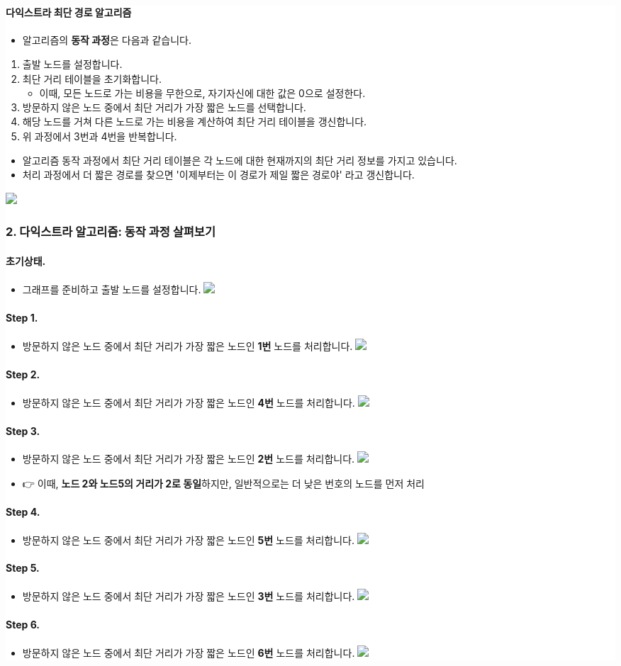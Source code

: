 #### 다익스트라 최단 경로 알고리즘
- 알고리즘의 **동작 과정**은 다음과 같습니다. 
1. 출발 노드를 설정합니다. 
2. 최단 거리 테이블을 초기화합니다. 
	- 이때, 모든 노드로 가는 비용을 무한으로, 자기자신에 대한 값은 0으로 설정한다.
1. 방문하지 않은 노드 중에서 최단 거리가 가장 짧은 노드를 선택합니다. 
2. 해당 노드를 거쳐 다른 노드로 가는 비용을 계산하여 최단 거리 테이블을 갱신합니다. 
3. 위 과정에서 3번과 4번을 반복합니다. 


- 알고리즘 동작 과정에서 최단 거리 테이블은 각 노드에 대한 현재까지의 최단 거리 정보를 가지고 있습니다. 
- 처리 과정에서 더 짧은 경로를 찾으면 '이제부터는 이 경로가 제일 짧은 경로야' 라고 갱신합니다. 

![](10.%20Dijkstra%20Algorithm-1.png)
 

### 2. 다익스트라 알고리즘: 동작 과정 살펴보기 
#### 초기상태.
- 그래프를 준비하고 출발 노드를 설정합니다. 
![](10.%20Dijkstra%20Algorithm-2.png)

#### Step 1.
- 방문하지 않은 노드 중에서 최단 거리가 가장 짧은 노드인 **1번** 노드를 처리합니다.
![](10.%20Dijkstra%20Algorithm-3.png)

#### Step 2.
- 방문하지 않은 노드 중에서 최단 거리가 가장 짧은 노드인 **4번** 노드를 처리합니다.
![](10.%20Dijkstra%20Algorithm-4.png)

#### Step 3.
- 방문하지 않은 노드 중에서 최단 거리가 가장 짧은 노드인 **2번** 노드를 처리합니다. 
![](10.%20Dijkstra%20Algorithm-5.png)


- 👉 이때, **노드 2와 노드5의 거리가 2로 동일**하지만, 일반적으로는 더 낮은 번호의 노드를 먼저 처리

#### Step 4. 
- 방문하지 않은 노드 중에서 최단 거리가 가장 짧은 노드인 **5번** 노드를 처리합니다. 
![](10.%20Dijkstra%20Algorithm-6.png)


#### Step 5. 
- 방문하지 않은 노드 중에서 최단 거리가 가장 짧은 노드인 **3번** 노드를 처리합니다. 
![](10.%20Dijkstra%20Algorithm-7.png)


#### Step 6. 
- 방문하지 않은 노드 중에서 최단 거리가 가장 짧은 노드인 **6번** 노드를 처리합니다. 
![](10.%20Dijkstra%20Algorithm-8.png)
